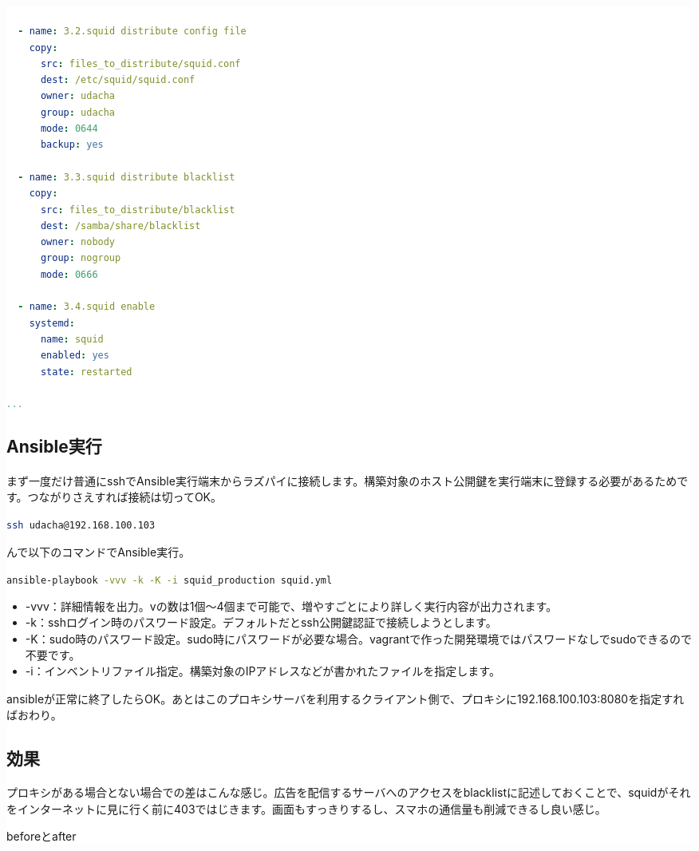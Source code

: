 ```yaml

  - name: 3.2.squid distribute config file
    copy:
      src: files_to_distribute/squid.conf
      dest: /etc/squid/squid.conf
      owner: udacha
      group: udacha
      mode: 0644
      backup: yes

  - name: 3.3.squid distribute blacklist
    copy:
      src: files_to_distribute/blacklist
      dest: /samba/share/blacklist
      owner: nobody
      group: nogroup
      mode: 0666

  - name: 3.4.squid enable
    systemd:
      name: squid
      enabled: yes
      state: restarted

...
```

## Ansible実行

まず一度だけ普通にsshでAnsible実行端末からラズパイに接続します。構築対象のホスト公開鍵を実行端末に登録する必要があるためです。つながりさえすれば接続は切ってOK。

```bash
ssh udacha@192.168.100.103
```

んで以下のコマンドでAnsible実行。

```bash
ansible-playbook -vvv -k -K -i squid_production squid.yml
```

* -vvv：詳細情報を出力。vの数は1個～4個まで可能で、増やすごとにより詳しく実行内容が出力されます。
* -k：sshログイン時のパスワード設定。デフォルトだとssh公開鍵認証で接続しようとします。
* -K：sudo時のパスワード設定。sudo時にパスワードが必要な場合。vagrantで作った開発環境ではパスワードなしでsudoできるので不要です。
* -i：インベントリファイル指定。構築対象のIPアドレスなどが書かれたファイルを指定します。

ansibleが正常に終了したらOK。あとはこのプロキシサーバを利用するクライアント側で、プロキシに192.168.100.103:8080を指定すればおわり。

## 効果

プロキシがある場合とない場合での差はこんな感じ。広告を配信するサーバへのアクセスをblacklistに記述しておくことで、squidがそれをインターネットに見に行く前に403ではじきます。画面もすっきりするし、スマホの通信量も削減できるし良い感じ。

beforeとafter
